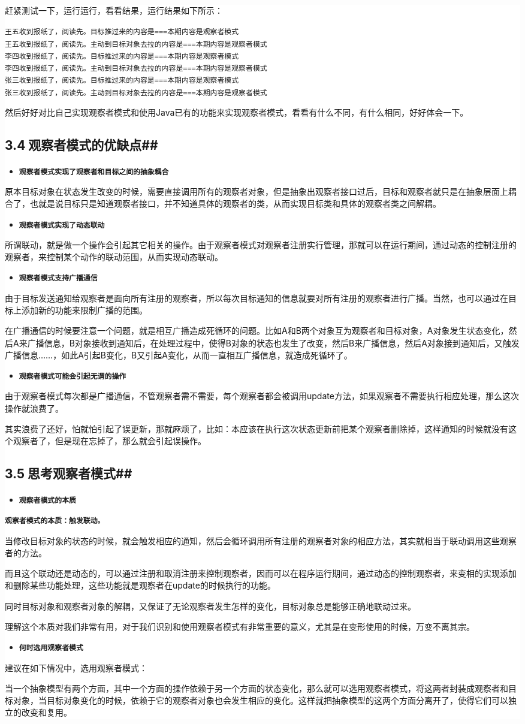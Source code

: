 赶紧测试一下，运行运行，看看结果，运行结果如下所示：

```java
王五收到报纸了，阅读先。目标推过来的内容是===本期内容是观察者模式
王五收到报纸了，阅读先。主动到目标对象去拉的内容是===本期内容是观察者模式
李四收到报纸了，阅读先。目标推过来的内容是===本期内容是观察者模式
李四收到报纸了，阅读先。主动到目标对象去拉的内容是===本期内容是观察者模式
张三收到报纸了，阅读先。目标推过来的内容是===本期内容是观察者模式
张三收到报纸了，阅读先。主动到目标对象去拉的内容是===本期内容是观察者模式

```

然后好好对比自己实现观察者模式和使用Java已有的功能来实现观察者模式，看看有什么不同，有什么相同，好好体会一下。
## 3.4 观察者模式的优缺点##

* **`观察者模式实现了观察者和目标之间的抽象耦合`** 


原本目标对象在状态发生改变的时候，需要直接调用所有的观察者对象，但是抽象出观察者接口过后，目标和观察者就只是在抽象层面上耦合了，也就是说目标只是知道观察者接口，并不知道具体的观察者的类，从而实现目标类和具体的观察者类之间解耦。

* **`观察者模式实现了动态联动`** 


所谓联动，就是做一个操作会引起其它相关的操作。由于观察者模式对观察者注册实行管理，那就可以在运行期间，通过动态的控制注册的观察者，来控制某个动作的联动范围，从而实现动态联动。

* **`观察者模式支持广播通信`** 


由于目标发送通知给观察者是面向所有注册的观察者，所以每次目标通知的信息就要对所有注册的观察者进行广播。当然，也可以通过在目标上添加新的功能来限制广播的范围。

在广播通信的时候要注意一个问题，就是相互广播造成死循环的问题。比如A和B两个对象互为观察者和目标对象，A对象发生状态变化，然后A来广播信息，B对象接收到通知后，在处理过程中，使得B对象的状态也发生了改变，然后B来广播信息，然后A对象接到通知后，又触发广播信息……，如此A引起B变化，B又引起A变化，从而一直相互广播信息，就造成死循环了。

* **`观察者模式可能会引起无谓的操作`** 


由于观察者模式每次都是广播通信，不管观察者需不需要，每个观察者都会被调用update方法，如果观察者不需要执行相应处理，那么这次操作就浪费了。

其实浪费了还好，怕就怕引起了误更新，那就麻烦了，比如：本应该在执行这次状态更新前把某个观察者删除掉，这样通知的时候就没有这个观察者了，但是现在忘掉了，那么就会引起误操作。
## 3.5 思考观察者模式##

* **`观察者模式的本质`** 


 **`观察者模式的本质：触发联动。`** 

当修改目标对象的状态的时候，就会触发相应的通知，然后会循环调用所有注册的观察者对象的相应方法，其实就相当于联动调用这些观察者的方法。

而且这个联动还是动态的，可以通过注册和取消注册来控制观察者，因而可以在程序运行期间，通过动态的控制观察者，来变相的实现添加和删除某些功能处理，这些功能就是观察者在update的时候执行的功能。

同时目标对象和观察者对象的解耦，又保证了无论观察者发生怎样的变化，目标对象总是能够正确地联动过来。

理解这个本质对我们非常有用，对于我们识别和使用观察者模式有非常重要的意义，尤其是在变形使用的时候，万变不离其宗。

* **`何时选用观察者模式`** 


建议在如下情况中，选用观察者模式：

当一个抽象模型有两个方面，其中一个方面的操作依赖于另一个方面的状态变化，那么就可以选用观察者模式，将这两者封装成观察者和目标对象，当目标对象变化的时候，依赖于它的观察者对象也会发生相应的变化。这样就把抽象模型的这两个方面分离开了，使得它们可以独立的改变和复用。
